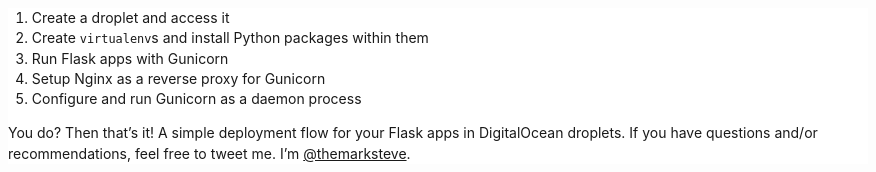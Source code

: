   1. Create a droplet and access it
  2. Create `virtualenv`s and install Python packages within them
  3. Run Flask apps with Gunicorn
  4. Setup Nginx as a reverse proxy for Gunicorn
  5. Configure and run Gunicorn as a daemon process

You do? Then that’s it! A simple deployment flow for your Flask apps in
DigitalOcean droplets. If you have questions and/or recommendations, feel free
to tweet me. I’m [@themarksteve](https://twitter.com/themarksteve).